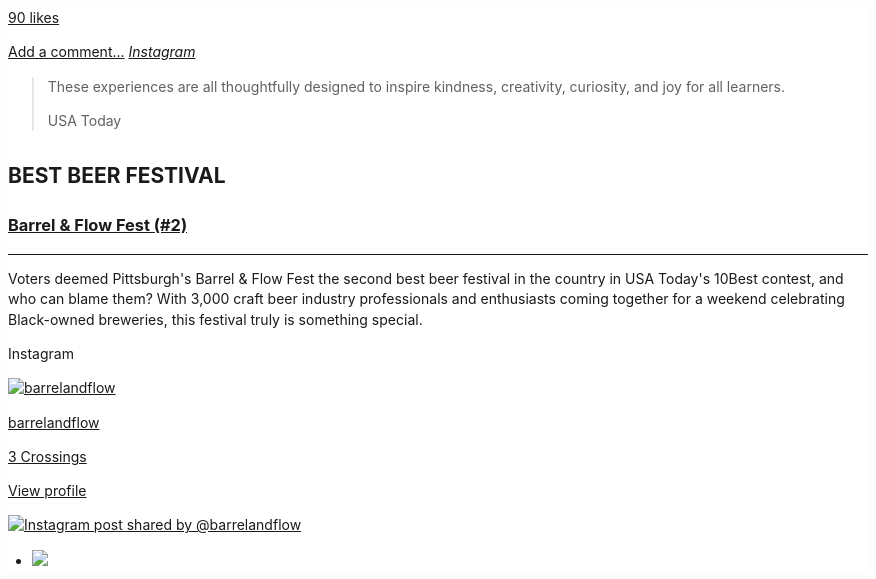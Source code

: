 [90 likes](https://www.instagram.com/p/DGQxoKoKE7O/?utm_source=ig_embed&ig_rid=9709f463-1846-4eb0-9569-dd5976acf8e6)

[Add a comment...](https://www.instagram.com/p/DGQxoKoKE7O/?utm_source=ig_embed&ig_rid=9709f463-1846-4eb0-9569-dd5976acf8e6) [_Instagram_](https://www.instagram.com/p/DGQxoKoKE7O/?utm_source=ig_embed&ig_rid=9709f463-1846-4eb0-9569-dd5976acf8e6)

> These experiences are all thoughtfully designed to inspire kindness, creativity, curiosity, and joy for all learners.
>
> USA Today

## BEST BEER FESTIVAL

### [Barrel & Flow Fest (\#2)](https://10best.usatoday.com/awards/best-beer-festival/)

* * *

Voters deemed Pittsburgh's Barrel & Flow Fest the second best beer festival in the country in USA Today's 10Best contest, and who can blame them? With 3,000 craft beer industry professionals and enthusiasts coming together for a weekend celebrating Black-owned breweries, this festival truly is something special.

Instagram

[![barrelandflow](https://scontent.cdninstagram.com/v/t51.2885-19/156523217_1115938935517880_856742365777941195_n.jpg?stp=dst-jpg_s150x150_tt6&efg=eyJ2ZW5jb2RlX3RhZyI6InByb2ZpbGVfcGljLmRqYW5nby4xMDgwLmMyIn0&_nc_ht=scontent.cdninstagram.com&_nc_cat=108&_nc_oc=Q6cZ2QFfNTtwV6dOoFKVJ0dq8Q9FIrtbCV1SHRBpLDyARN-YFRYY3EqSRmHA2sAG3KstEZk&_nc_ohc=fCKbkhlh3A4Q7kNvwEjsedf&_nc_gid=WQ5kUOiaviBt2tcF8EWWFA&edm=APs17CUBAAAA&ccb=7-5&oh=00_AfejMsav35-t6tXvt0OCIeHbSiEV6-JC6hfqyIfj5h8Vlw&oe=68EAF269&_nc_sid=10d13b)](https://www.instagram.com/barrelandflow/?utm_source=ig_embed&ig_rid=ad32b106-9c0c-40e4-9c17-7ef5c232d8ad)

[barrelandflow](https://www.instagram.com/barrelandflow/?utm_source=ig_embed&ig_rid=ad32b106-9c0c-40e4-9c17-7ef5c232d8ad)

[3 Crossings](https://www.instagram.com/explore/locations/455867608274905/3-crossings/?utm_source=ig_embed&ig_rid=ad32b106-9c0c-40e4-9c17-7ef5c232d8ad)

[View profile](https://www.instagram.com/barrelandflow/?utm_source=ig_embed&ig_rid=ad32b106-9c0c-40e4-9c17-7ef5c232d8ad)

[![Instagram post shared by @barrelandflow](https://scontent.cdninstagram.com/v/t51.29350-15/483607597_658503466540371_2112983459576124500_n.heic?stp=dst-jpg_e35_p1080x1080_tt6&_nc_ht=scontent.cdninstagram.com&_nc_cat=103&_nc_oc=Q6cZ2QFfNTtwV6dOoFKVJ0dq8Q9FIrtbCV1SHRBpLDyARN-YFRYY3EqSRmHA2sAG3KstEZk&_nc_ohc=eXPkjrXAetEQ7kNvwEZ6FJj&_nc_gid=WQ5kUOiaviBt2tcF8EWWFA&edm=APs17CUBAAAA&ccb=7-5&oh=00_Afd9pj8vv2n3LhAq1jklznHcdNDF-j8_yBjdab_r8HiI6Q&oe=68EB03C7&_nc_sid=10d13b)](https://www.instagram.com/p/DHGxpN3uwqH/?utm_source=ig_embed&ig_rid=ad32b106-9c0c-40e4-9c17-7ef5c232d8ad)

- ![](https://scontent.cdninstagram.com/v/t51.29350-15/483607597_658503466540371_2112983459576124500_n.heic?stp=dst-jpg_e35_p1080x1080_tt6&_nc_ht=scontent.cdninstagram.com&_nc_cat=103&_nc_oc=Q6cZ2QFfNTtwV6dOoFKVJ0dq8Q9FIrtbCV1SHRBpLDyARN-YFRYY3EqSRmHA2sAG3KstEZk&_nc_ohc=eXPkjrXAetEQ7kNvwEZ6FJj&_nc_gid=WQ5kUOiaviBt2tcF8EWWFA&edm=APs17CUBAAAA&ccb=7-5&oh=00_Afd9pj8vv2n3LhAq1jklznHcdNDF-j8_yBjdab_r8HiI6Q&oe=68EB03C7&_nc_sid=10d13b)
